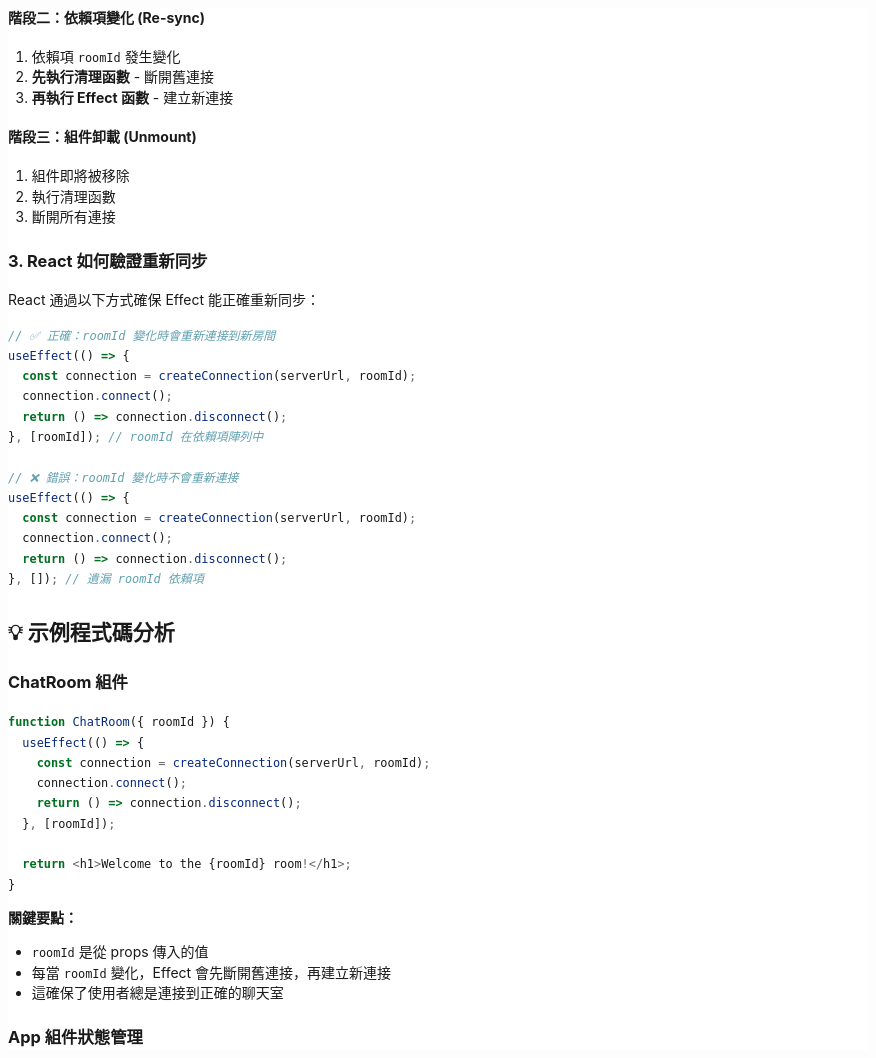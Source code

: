 #### 階段二：依賴項變化 (Re-sync)
1. 依賴項 `roomId` 發生變化
2. **先執行清理函數** - 斷開舊連接
3. **再執行 Effect 函數** - 建立新連接

#### 階段三：組件卸載 (Unmount)
1. 組件即將被移除
2. 執行清理函數
3. 斷開所有連接

### 3. React 如何驗證重新同步

React 通過以下方式確保 Effect 能正確重新同步：

```javascript
// ✅ 正確：roomId 變化時會重新連接到新房間
useEffect(() => {
  const connection = createConnection(serverUrl, roomId);
  connection.connect();
  return () => connection.disconnect();
}, [roomId]); // roomId 在依賴項陣列中

// ❌ 錯誤：roomId 變化時不會重新連接
useEffect(() => {
  const connection = createConnection(serverUrl, roomId);
  connection.connect();
  return () => connection.disconnect();
}, []); // 遺漏 roomId 依賴項
```

## 💡 示例程式碼分析

### ChatRoom 組件

```javascript
function ChatRoom({ roomId }) {
  useEffect(() => {
    const connection = createConnection(serverUrl, roomId);
    connection.connect();
    return () => connection.disconnect();
  }, [roomId]);
  
  return <h1>Welcome to the {roomId} room!</h1>;
}
```

**關鍵要點：**
- `roomId` 是從 props 傳入的值
- 每當 `roomId` 變化，Effect 會先斷開舊連接，再建立新連接
- 這確保了使用者總是連接到正確的聊天室

### App 組件狀態管理
